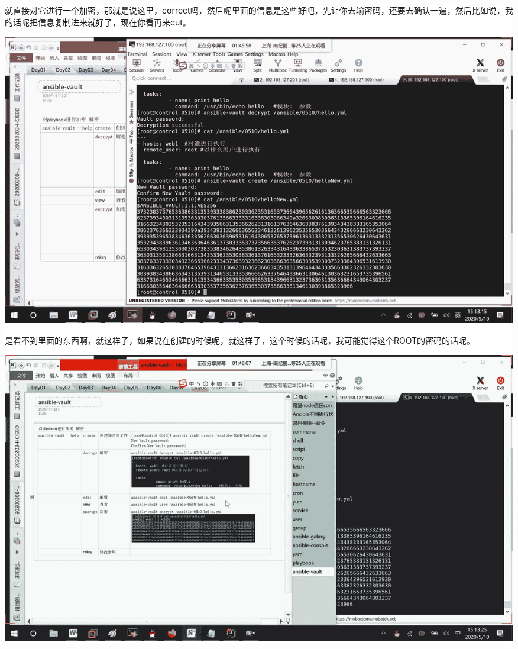 就直接对它进行一个加密，那就是说这里，correct吗，然后呢里面的信息是这些好吧，先让你去输密码，还要去确认一遍，然后比如说，我的话呢把信息复制进来就好了，现在你看再来cut。



![](img/36d78ca2b16c158b79326c1cb3b99e84_218.png)

是看不到里面的东西啊，就这样子，如果说在创建的时候呢，就这样子，这个时候的话呢，我可能觉得这个ROOT的密码的话呢。



![](img/36d78ca2b16c158b79326c1cb3b99e84_220.png)
